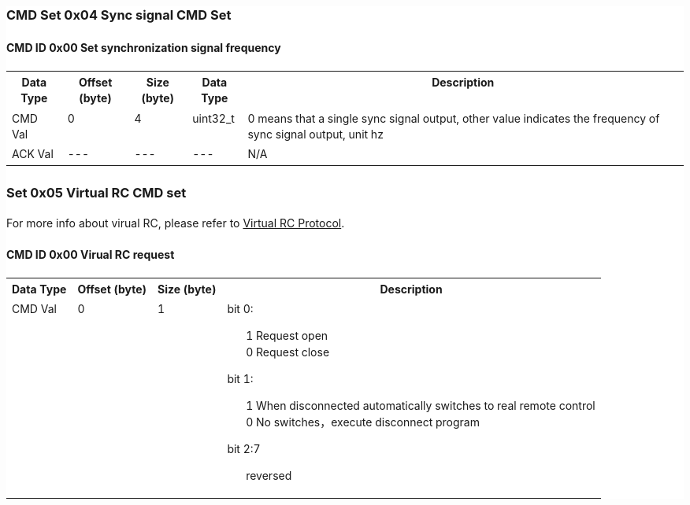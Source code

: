 ### CMD Set 0x04 Sync signal CMD Set

#### CMD ID 0x00 Set synchronization signal frequency

<table>
<tr>
  <th>Data Type</th>
  <th>Offset (byte)</th>
  <th>Size (byte)</th>
  <th>Data Type</th>
  <th>Description</th>
</tr>

<tr>
  <td>CMD Val</td>
  <td>0</td>
  <td>4</td>
  <td>uint32_t</td>
  <td>0 means that a single sync signal output, other value indicates the frequency of sync signal output, unit hz</td>
</tr>

<tr>
  <td>ACK Val</td>
  <td>---</td>
  <td>---</td>
  <td>---</td>
  <td>N/A</td>
</tr>
</table>

### Set 0x05 Virtual RC CMD set

For more info about virual RC, please refer to [Virtual RC Protocol](../introduction/virtual-rc-protocol.html).  

#### CMD ID 0x00 Virual RC request

<table>
<tr>
  <th>Data Type</th>
  <th>Offset (byte)</th>
  <th>Size (byte)</th>
  <th>Description</th>
</tr>

<tr>
  <td>CMD Val</td>
  <td>0</td>
  <td>1</td>
  <td>
    bit 0: <ul>1 Request open<br>0 Request close</ul>
    bit 1: <ul>1 When disconnected automatically switches to real remote control<br> 0 No switches，execute disconnect program</ul>
    bit 2:7 <ul> reversed</ul></td>
</tr>
